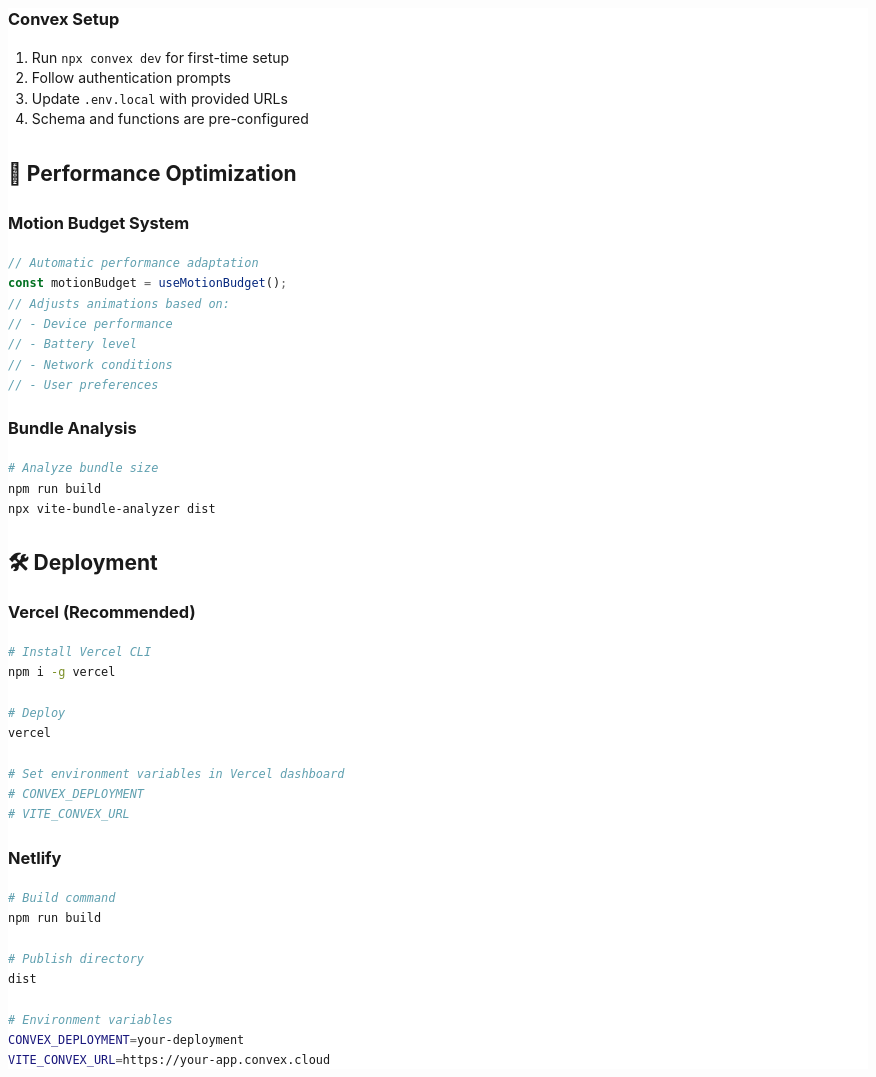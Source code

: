 ### **Convex Setup**
1. Run `npx convex dev` for first-time setup
2. Follow authentication prompts
3. Update `.env.local` with provided URLs
4. Schema and functions are pre-configured

## 🎯 Performance Optimization

### **Motion Budget System**
```typescript
// Automatic performance adaptation
const motionBudget = useMotionBudget();
// Adjusts animations based on:
// - Device performance
// - Battery level  
// - Network conditions
// - User preferences
```

### **Bundle Analysis**
```bash
# Analyze bundle size
npm run build
npx vite-bundle-analyzer dist
```

## 🛠️ Deployment

### **Vercel (Recommended)**
```bash
# Install Vercel CLI
npm i -g vercel

# Deploy
vercel

# Set environment variables in Vercel dashboard
# CONVEX_DEPLOYMENT
# VITE_CONVEX_URL
```

### **Netlify**
```bash
# Build command
npm run build

# Publish directory  
dist

# Environment variables
CONVEX_DEPLOYMENT=your-deployment
VITE_CONVEX_URL=https://your-app.convex.cloud
```
